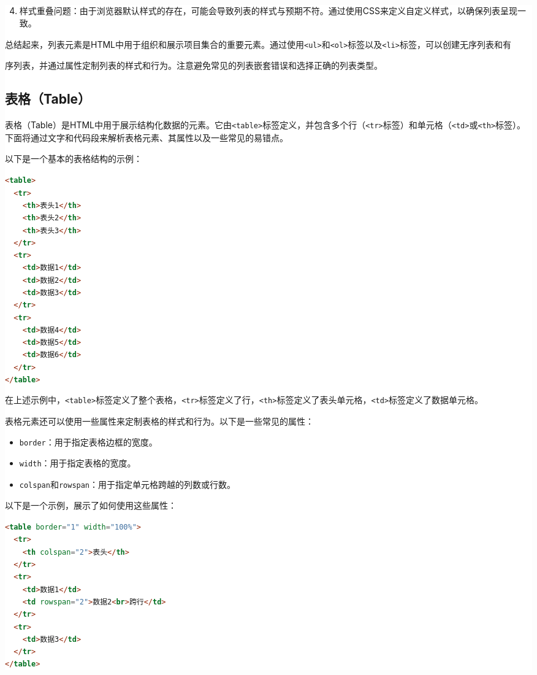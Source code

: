 4. 样式重叠问题：由于浏览器默认样式的存在，可能会导致列表的样式与预期不符。通过使用CSS来定义自定义样式，以确保列表呈现一致。

总结起来，列表元素是HTML中用于组织和展示项目集合的重要元素。通过使用`<ul>`和`<ol>`标签以及`<li>`标签，可以创建无序列表和有

序列表，并通过属性定制列表的样式和行为。注意避免常见的列表嵌套错误和选择正确的列表类型。

## 表格（Table）

表格（Table）是HTML中用于展示结构化数据的元素。它由`<table>`标签定义，并包含多个行（`<tr>`标签）和单元格（`<td>`或`<th>`标签）。下面将通过文字和代码段来解析表格元素、其属性以及一些常见的易错点。

以下是一个基本的表格结构的示例：

```html
<table>
  <tr>
    <th>表头1</th>
    <th>表头2</th>
    <th>表头3</th>
  </tr>
  <tr>
    <td>数据1</td>
    <td>数据2</td>
    <td>数据3</td>
  </tr>
  <tr>
    <td>数据4</td>
    <td>数据5</td>
    <td>数据6</td>
  </tr>
</table>
```

在上述示例中，`<table>`标签定义了整个表格，`<tr>`标签定义了行，`<th>`标签定义了表头单元格，`<td>`标签定义了数据单元格。

表格元素还可以使用一些属性来定制表格的样式和行为。以下是一些常见的属性：

- `border`：用于指定表格边框的宽度。

- `width`：用于指定表格的宽度。

- `colspan`和`rowspan`：用于指定单元格跨越的列数或行数。

以下是一个示例，展示了如何使用这些属性：

```html
<table border="1" width="100%">
  <tr>
    <th colspan="2">表头</th>
  </tr>
  <tr>
    <td>数据1</td>
    <td rowspan="2">数据2<br>跨行</td>
  </tr>
  <tr>
    <td>数据3</td>
  </tr>
</table>
```
